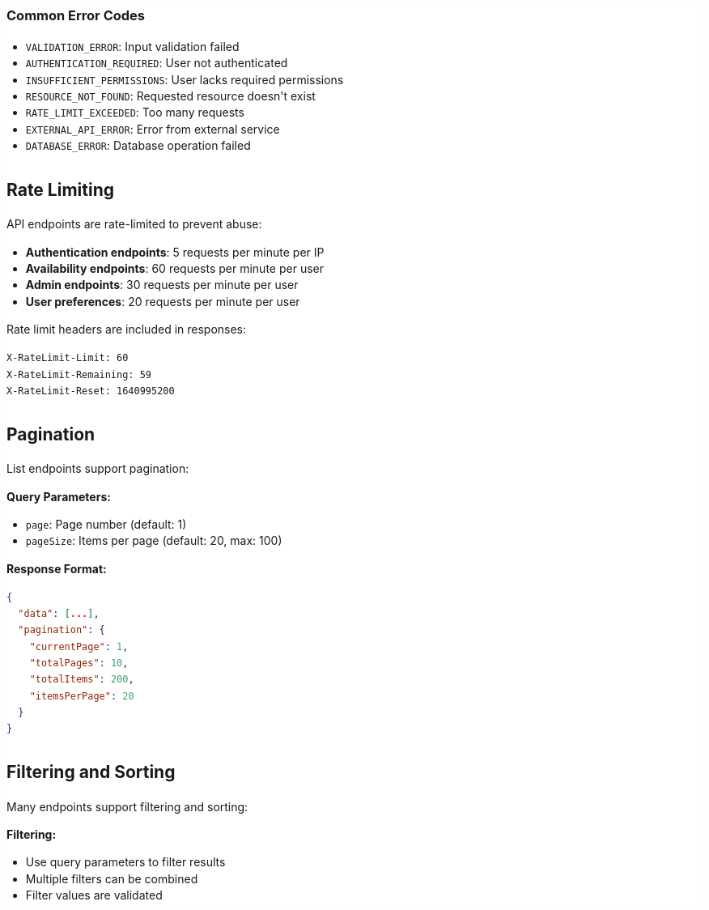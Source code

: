 ### Common Error Codes

- `VALIDATION_ERROR`: Input validation failed
- `AUTHENTICATION_REQUIRED`: User not authenticated
- `INSUFFICIENT_PERMISSIONS`: User lacks required permissions
- `RESOURCE_NOT_FOUND`: Requested resource doesn't exist
- `RATE_LIMIT_EXCEEDED`: Too many requests
- `EXTERNAL_API_ERROR`: Error from external service
- `DATABASE_ERROR`: Database operation failed

## Rate Limiting

API endpoints are rate-limited to prevent abuse:

- **Authentication endpoints**: 5 requests per minute per IP
- **Availability endpoints**: 60 requests per minute per user
- **Admin endpoints**: 30 requests per minute per user
- **User preferences**: 20 requests per minute per user

Rate limit headers are included in responses:
```
X-RateLimit-Limit: 60
X-RateLimit-Remaining: 59
X-RateLimit-Reset: 1640995200
```

## Pagination

List endpoints support pagination:

**Query Parameters:**
- `page`: Page number (default: 1)
- `pageSize`: Items per page (default: 20, max: 100)

**Response Format:**
```json
{
  "data": [...],
  "pagination": {
    "currentPage": 1,
    "totalPages": 10,
    "totalItems": 200,
    "itemsPerPage": 20
  }
}
```

## Filtering and Sorting

Many endpoints support filtering and sorting:

**Filtering:**
- Use query parameters to filter results
- Multiple filters can be combined
- Filter values are validated
